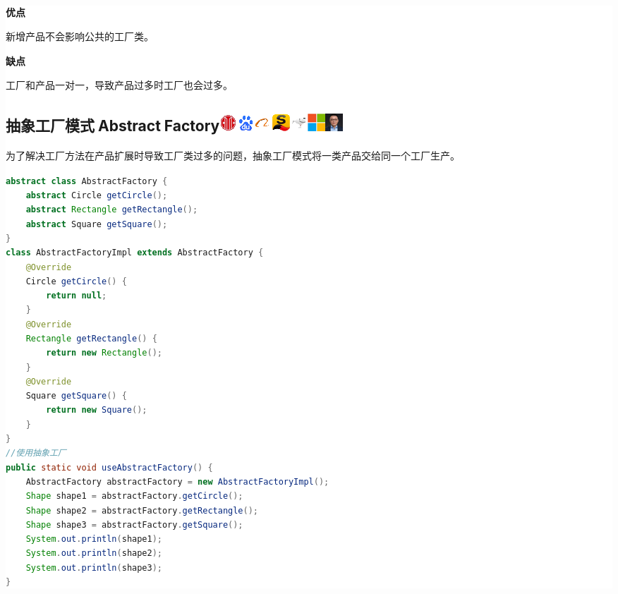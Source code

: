 
**优点**

新增产品不会影响公共的工厂类。

**缺点**

工厂和产品一对一，导致产品过多时工厂也会过多。

## 抽象工厂模式 Abstract Factory<img src="./icons/citic.gif" /><img src="./icons/baidu.gif" /><img src="./icons/alibaba.gif" /><img src="./icons/sohu.gif" /><img src="./icons/jd.gif" /><img src="./icons/microsoft.gif" /><img src="./icons/mashibing.gif" />

为了解决工厂方法在产品扩展时导致工厂类过多的问题，抽象工厂模式将一类产品交给同一个工厂生产。

```java
abstract class AbstractFactory {
    abstract Circle getCircle();
    abstract Rectangle getRectangle();
    abstract Square getSquare();
}
class AbstractFactoryImpl extends AbstractFactory {
    @Override
    Circle getCircle() {
        return null;
    }
    @Override
    Rectangle getRectangle() {
        return new Rectangle();
    }
    @Override
    Square getSquare() {
        return new Square();
    }
}
//使用抽象工厂
public static void useAbstractFactory() {
    AbstractFactory abstractFactory = new AbstractFactoryImpl();
    Shape shape1 = abstractFactory.getCircle();
    Shape shape2 = abstractFactory.getRectangle();
    Shape shape3 = abstractFactory.getSquare();
    System.out.println(shape1);
    System.out.println(shape2);
    System.out.println(shape3);
}
```
